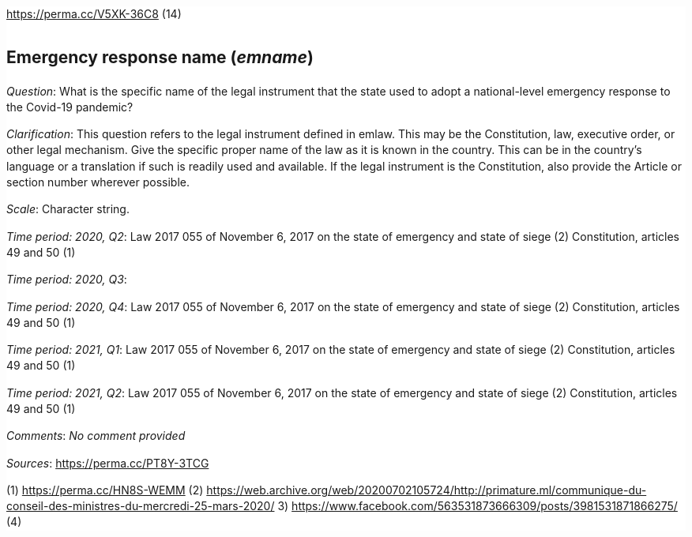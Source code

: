 https://perma.cc/V5XK-36C8
(14)





## Emergency response name (*emname*) 

*Question*: What is the specific name of the legal instrument that the state used to adopt a national-level emergency response to the Covid-19 pandemic?

 

*Clarification*: This question refers  to  the  legal  instrument  defined  in emlaw.   This  may  be  the Constitution,  law,  executive  order,  or  other  legal  mechanism.  Give  the  specific  proper name of the law as it is known in the country.  This can be in the country’s language or a translation if such is readily used and available. If the legal instrument is the Constitution, also provide the Article or section number wherever possible.

 

*Scale*: Character string.

 
*Time period: 2020, Q2*: Law 2017 055 of November 6, 2017 on the state of emergency and state of siege (2) 
Constitution, articles 49 and 50 (1)

 
*Time period: 2020, Q3*: 

 
*Time period: 2020, Q4*: Law 2017 055 of November 6, 2017 on the state of emergency and state of siege (2) 
Constitution, articles 49 and 50 (1)

 
*Time period: 2021, Q1*: Law 2017 055 of November 6, 2017 on the state of emergency and state of siege (2) 
Constitution, articles 49 and 50 (1)

 
*Time period: 2021, Q2*: Law 2017 055 of November 6, 2017 on the state of emergency and state of siege (2) 
Constitution, articles 49 and 50 (1)

 

*Comments*:
*No comment provided* 

*Sources*:
 https://perma.cc/PT8Y-3TCG

(1)
https://perma.cc/HN8S-WEMM
(2)
https://web.archive.org/web/20200702105724/http://primature.ml/communique-du-conseil-des-ministres-du-mercredi-25-mars-2020/
3)
https://www.facebook.com/563531873666309/posts/3981531871866275/
(4)
